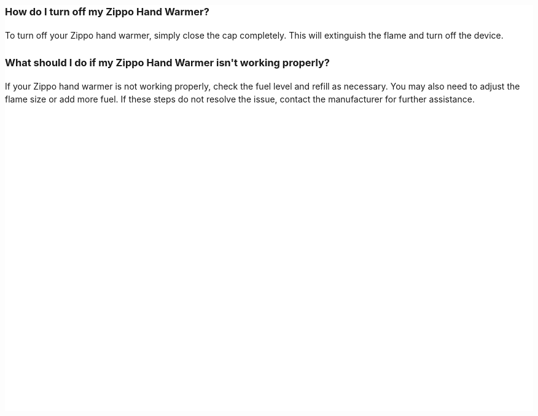 <h3>How do I turn off my Zippo Hand Warmer?</h3>

<p>To turn off your Zippo hand warmer, simply close the cap completely. This will extinguish the flame and turn off the device.</p>

<h3>What should I do if my Zippo Hand Warmer isn't working properly?</h3>

<p>If your Zippo hand warmer is not working properly, check the fuel level and refill as necessary. You may also need to adjust the flame size or add more fuel. If these steps do not resolve the issue, contact the manufacturer for further assistance.</p>

<div style="position: relative; padding-bottom: 56.25%; overflow: hidden"><iframe src="https://www.youtube.com/embed/_R_2bm8Hu3w" frameborder="0" allow="accelerometer; autoplay; clipboard-write; encrypted-media; gyroscope; picture-in-picture; web-share" allowfullscreen style="position: absolute; top: 0; left: 0; width: 100%; height: 100%;"></iframe>
</div>
